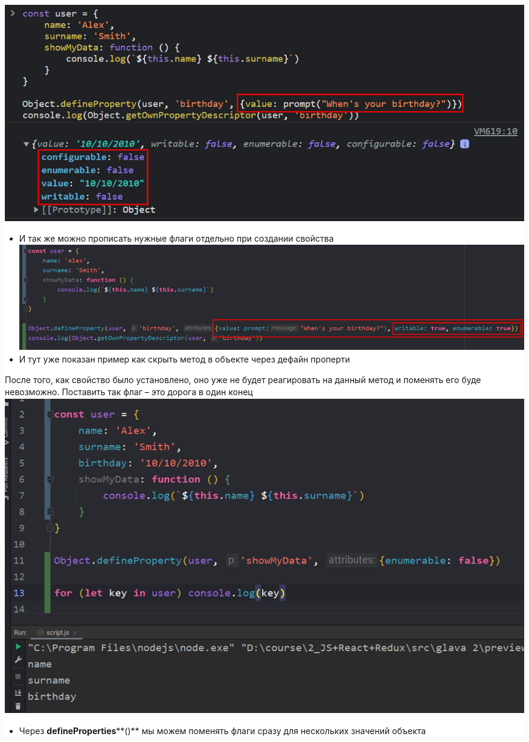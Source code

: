 ![](../_png/Pasted%20image%2020220909163002.png)
- И так же можно прописать нужные флаги отдельно при создании свойства
![](../_png/Pasted%20image%2020220909163007.png)
- И тут уже показан пример как скрыть метод в объекте через дефайн проперти

После того, как свойство было установлено, оно уже не будет реагировать на данный метод и поменять его буде невозможно. Поставить так флаг – это дорога в один конец
![](../_png/Pasted%20image%2020220909163013.png)
- Через **defineProperties****()** мы можем поменять флаги сразу для нескольких значений объекта